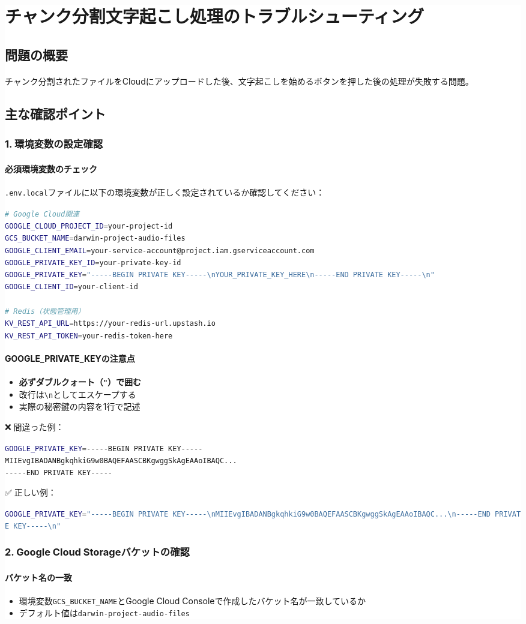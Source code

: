 # チャンク分割文字起こし処理のトラブルシューティング

## 問題の概要
チャンク分割されたファイルをCloudにアップロードした後、文字起こしを始めるボタンを押した後の処理が失敗する問題。

## 主な確認ポイント

### 1. 環境変数の設定確認

#### 必須環境変数のチェック
`.env.local`ファイルに以下の環境変数が正しく設定されているか確認してください：

```bash
# Google Cloud関連
GOOGLE_CLOUD_PROJECT_ID=your-project-id
GCS_BUCKET_NAME=darwin-project-audio-files
GOOGLE_CLIENT_EMAIL=your-service-account@project.iam.gserviceaccount.com
GOOGLE_PRIVATE_KEY_ID=your-private-key-id
GOOGLE_PRIVATE_KEY="-----BEGIN PRIVATE KEY-----\nYOUR_PRIVATE_KEY_HERE\n-----END PRIVATE KEY-----\n"
GOOGLE_CLIENT_ID=your-client-id

# Redis（状態管理用）
KV_REST_API_URL=https://your-redis-url.upstash.io
KV_REST_API_TOKEN=your-redis-token-here
```

#### GOOGLE_PRIVATE_KEYの注意点
- **必ずダブルクォート（`"`）で囲む**
- 改行は`\n`としてエスケープする
- 実際の秘密鍵の内容を1行で記述

❌ 間違った例：
```bash
GOOGLE_PRIVATE_KEY=-----BEGIN PRIVATE KEY-----
MIIEvgIBADANBgkqhkiG9w0BAQEFAASCBKgwggSkAgEAAoIBAQC...
-----END PRIVATE KEY-----
```

✅ 正しい例：
```bash
GOOGLE_PRIVATE_KEY="-----BEGIN PRIVATE KEY-----\nMIIEvgIBADANBgkqhkiG9w0BAQEFAASCBKgwggSkAgEAAoIBAQC...\n-----END PRIVATE KEY-----\n"
```

### 2. Google Cloud Storageバケットの確認

#### バケット名の一致
- 環境変数`GCS_BUCKET_NAME`とGoogle Cloud Consoleで作成したバケット名が一致しているか
- デフォルト値は`darwin-project-audio-files`
